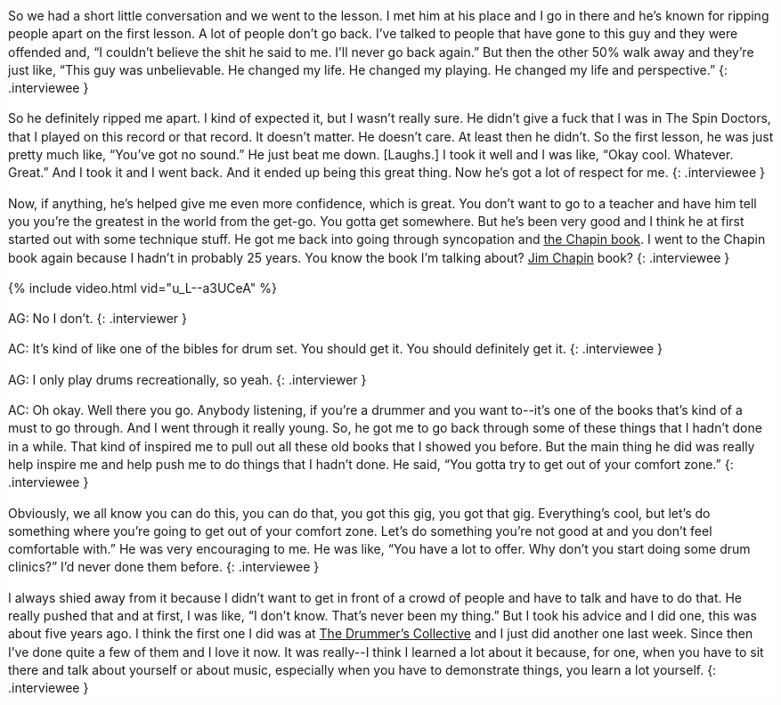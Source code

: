 So we had a short little conversation and we went to the lesson. I met him at his place and I go in there and he’s known for ripping people apart on the first lesson. A lot of people don’t go back. <span class="important">I’ve talked to people that have gone to this guy and they were offended and, “I couldn’t believe the shit he said to me. I’ll never go back again.” But then the other 50% walk away and they’re just like, “This guy was unbelievable. He changed my life. He changed my playing. He changed my life and perspective.”</span>
{: .interviewee }

So he definitely ripped me apart. I kind of expected it, but I wasn’t really sure. <span class="important">He didn’t give a fuck that I was in The Spin Doctors, that I played on this record or that record. It doesn’t matter. He doesn’t care.</span> At least then he didn’t. So the first lesson, he was just pretty much like, “You’ve got no sound.” He just beat me down. [Laughs.] I took it well and I was like, “Okay cool. Whatever. Great.” And I took it and I went back. And it ended up being this great thing. Now he’s got a lot of respect for me.
{: .interviewee }

Now, if anything, he’s helped give me even more confidence, which is great. <span class="important">You don’t want to go to a teacher and have him tell you you’re the greatest in the world from the get-go. You gotta get somewhere.</span> But he’s been very good and I think he at first started out with some technique stuff. He got me back into going through syncopation and [the Chapin book](https://www.amazon.com/Advanced-Techniques-Modern-Drummer-Independence/dp/0757995403). I went to the Chapin book again because I hadn’t in probably 25 years. You know the book I’m talking about? [Jim Chapin](https://en.wikipedia.org/wiki/Jim_Chapin) book?
{: .interviewee }

{% include video.html vid="u_L--a3UCeA" %}

AG: No I don’t.
{: .interviewer }

AC: It’s kind of like one of the bibles for drum set. You should get it. You should definitely get it.
{: .interviewee }

AG: I only play drums recreationally, so yeah.
{: .interviewer }

AC: Oh okay. Well there you go. Anybody listening, if you’re a drummer and you want to--it’s one of the books that’s kind of a must to go through. And I went through it really young. So, he got me to go back through some of these things that I hadn’t done in a while. That kind of inspired me to pull out all these old books that I showed you before. But the main thing he did was really help inspire me and help push me to do things that I hadn’t done. <span class="important">He said, “You gotta try to get out of your comfort zone.”</span>
{: .interviewee }

Obviously, we all know you can do this, you can do that, you got this gig, you got that gig. Everything’s cool, but let’s do something where you’re going to get out of your comfort zone. Let’s do something you’re not good at and you don’t feel comfortable with.” He was very encouraging to me. He was like, “You have a lot to offer. Why don’t you start doing some drum clinics?” I’d never done them before.
{: .interviewee }

I always shied away from it because I didn’t want to get in front of a crowd of people and have to talk and have to do that. He really pushed that and at first, I was like, “I don’t know. That’s never been my thing.” But I took his advice and I did one, this was about five years ago. I think the first one I did was at [The Drummer’s Collective](https://thecollective.edu/divisions/drummers-collective/) and I just did another one last week. Since then I’ve done quite a few of them and I love it now. It was really--I think I learned a lot about it because, for one, when you have to sit there and talk about yourself or about music, especially <span class="important">when you have to demonstrate things, you learn a lot yourself.</span>
{: .interviewee }
